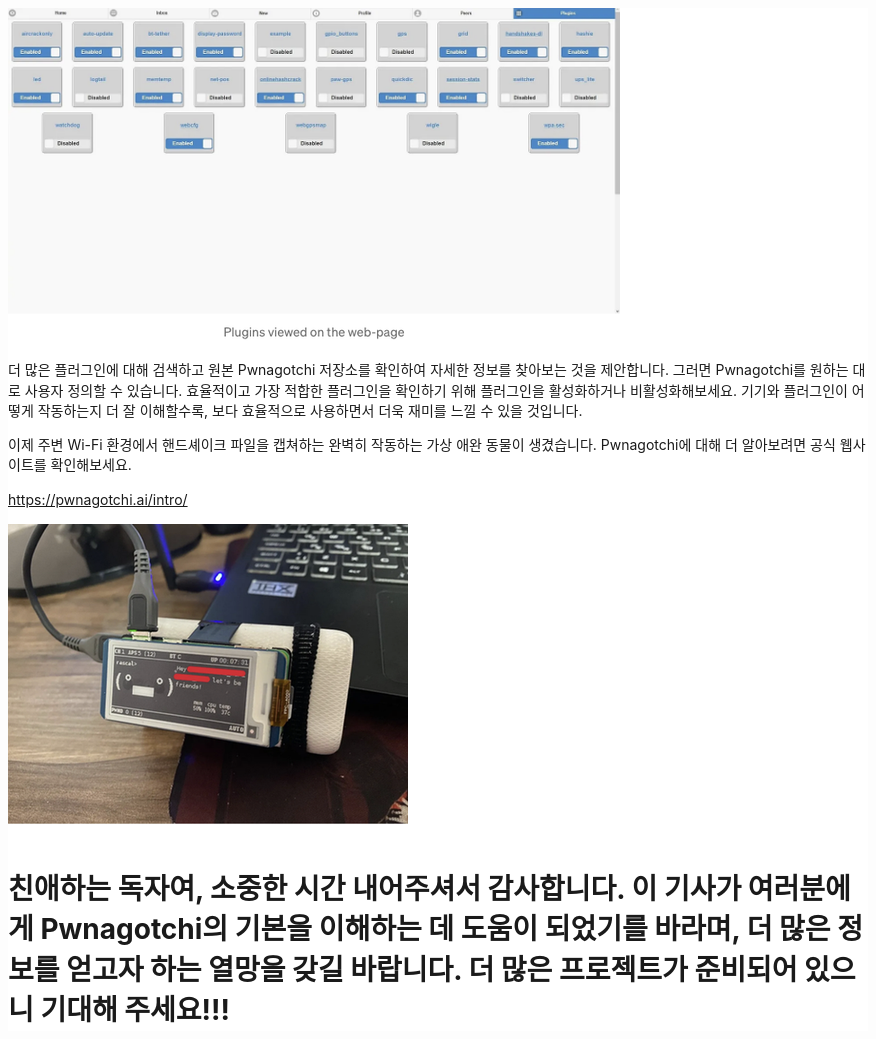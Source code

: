 <img src="/assets/img/2024-06-19-PwnagotchiAVirtualPetThatEatsWi-FiHandshakesAsTreats_14.png" />

더 많은 플러그인에 대해 검색하고 원본 Pwnagotchi 저장소를 확인하여 자세한 정보를 찾아보는 것을 제안합니다. 그러면 Pwnagotchi를 원하는 대로 사용자 정의할 수 있습니다. 효율적이고 가장 적합한 플러그인을 확인하기 위해 플러그인을 활성화하거나 비활성화해보세요. 기기와 플러그인이 어떻게 작동하는지 더 잘 이해할수록, 보다 효율적으로 사용하면서 더욱 재미를 느낄 수 있을 것입니다.

이제 주변 Wi-Fi 환경에서 핸드셰이크 파일을 캡쳐하는 완벽히 작동하는 가상 애완 동물이 생겼습니다. Pwnagotchi에 대해 더 알아보려면 공식 웹사이트를 확인해보세요.

https://pwnagotchi.ai/intro/

<div class="content-ad"></div>

<img src="/assets/img/2024-06-19-PwnagotchiAVirtualPetThatEatsWi-FiHandshakesAsTreats_15.png" />

# 친애하는 독자여, 소중한 시간 내어주셔서 감사합니다. 이 기사가 여러분에게 Pwnagotchi의 기본을 이해하는 데 도움이 되었기를 바라며, 더 많은 정보를 얻고자 하는 열망을 갖길 바랍니다. 더 많은 프로젝트가 준비되어 있으니 기대해 주세요!!!